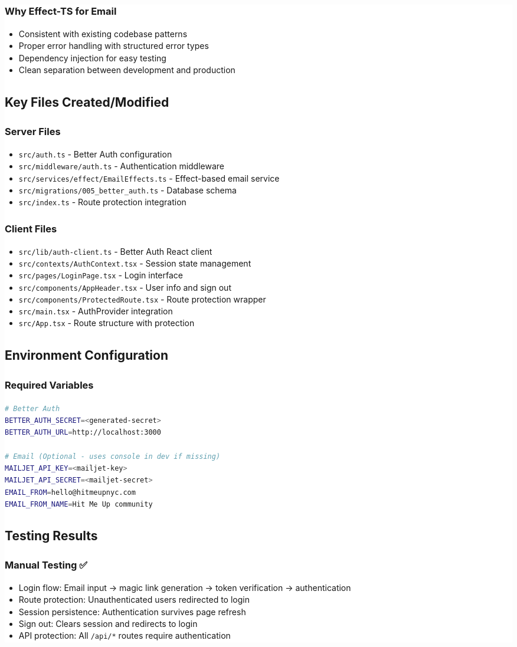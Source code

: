 ### Why Effect-TS for Email
- Consistent with existing codebase patterns
- Proper error handling with structured error types
- Dependency injection for easy testing
- Clean separation between development and production

## Key Files Created/Modified

### Server Files
- `src/auth.ts` - Better Auth configuration
- `src/middleware/auth.ts` - Authentication middleware
- `src/services/effect/EmailEffects.ts` - Effect-based email service
- `src/migrations/005_better_auth.ts` - Database schema
- `src/index.ts` - Route protection integration

### Client Files
- `src/lib/auth-client.ts` - Better Auth React client
- `src/contexts/AuthContext.tsx` - Session state management
- `src/pages/LoginPage.tsx` - Login interface
- `src/components/AppHeader.tsx` - User info and sign out
- `src/components/ProtectedRoute.tsx` - Route protection wrapper
- `src/main.tsx` - AuthProvider integration
- `src/App.tsx` - Route structure with protection

## Environment Configuration

### Required Variables
```bash
# Better Auth
BETTER_AUTH_SECRET=<generated-secret>
BETTER_AUTH_URL=http://localhost:3000

# Email (Optional - uses console in dev if missing)
MAILJET_API_KEY=<mailjet-key>
MAILJET_API_SECRET=<mailjet-secret>
EMAIL_FROM=hello@hitmeupnyc.com
EMAIL_FROM_NAME=Hit Me Up community
```

## Testing Results

### Manual Testing ✅
- Login flow: Email input → magic link generation → token verification → authentication
- Route protection: Unauthenticated users redirected to login
- Session persistence: Authentication survives page refresh
- Sign out: Clears session and redirects to login
- API protection: All `/api/*` routes require authentication
